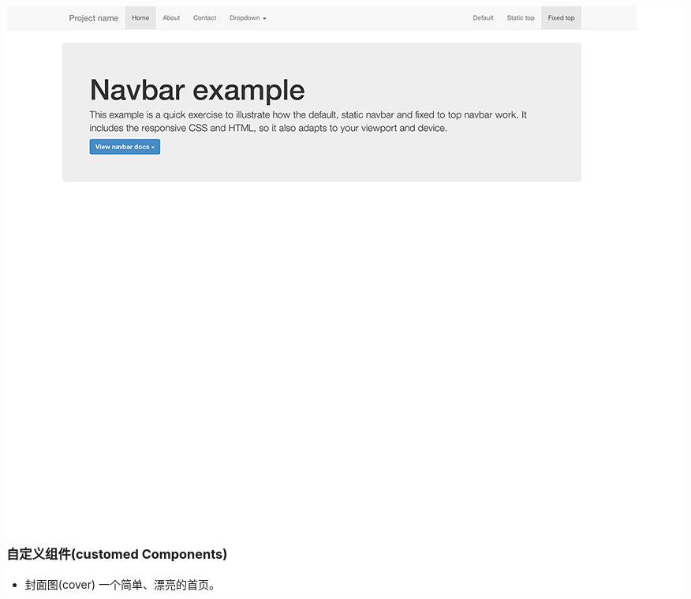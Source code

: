 ![](/images/Bootstrap/navbar-fixed.jpg)


<br/>
<br/>


### 自定义组件(customed Components)

- 封面图(cover)
一个简单、漂亮的首页。
